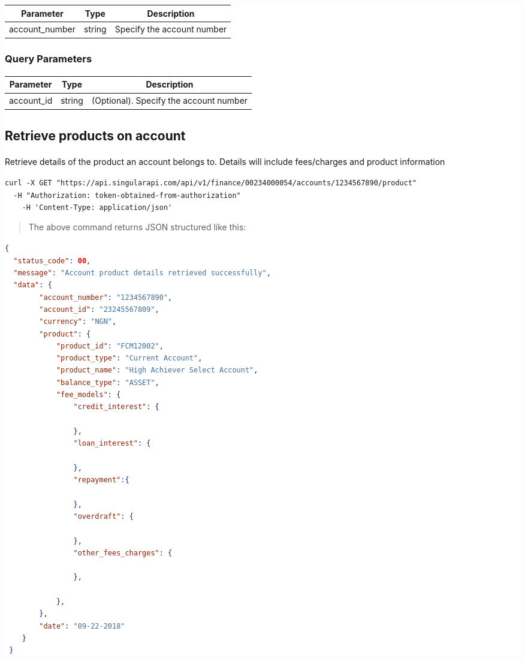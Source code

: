 Parameter | Type | Description
--------- | ------- | -----------
account_number | string | Specify the account number

### Query Parameters

Parameter | Type | Description
--------- | ------- | -----------
account_id | string | (Optional). Specify the account number 



## Retrieve products on account

Retrieve details of the product an account belongs to. Details will include fees/charges and product information

```Shell
curl -X GET "https://api.singularapi.com/api/v1/finance/00234000054/accounts/1234567890/product"
  -H "Authorization: token-obtained-from-authorization"
	-H 'Content-Type: application/json'
```

> The above command returns JSON structured like this:

```json
{
  "status_code": 00,
  "message": "Account product details retrieved successfully",
  "data": {
		"account_number": "1234567890",
		"account_id": "23245567809",
		"currency": "NGN",
		"product": {
			"product_id": "FCM12002",
			"product_type": "Current Account",
			"product_name": "High Achiever Select Account",
			"balance_type": "ASSET",
			"fee_models": {
				"credit_interest": {

				},
				"loan_interest": {

				},
				"repayment":{

				},
				"overdraft": {

				},
				"other_fees_charges": {

				},

			},
		},
		"date": "09-22-2018"
	}
 }
```
